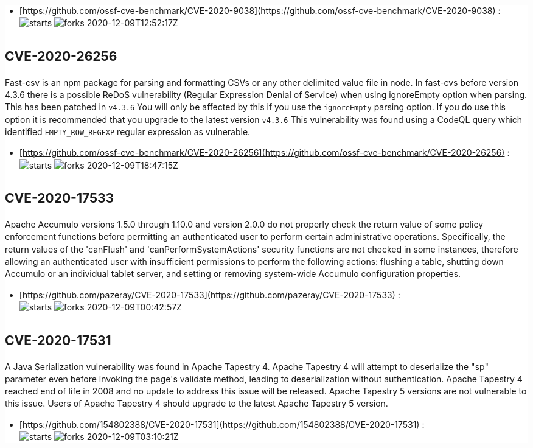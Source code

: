 - [https://github.com/ossf-cve-benchmark/CVE-2020-9038](https://github.com/ossf-cve-benchmark/CVE-2020-9038) :  
![starts](https://img.shields.io/github/stars/ossf-cve-benchmark/CVE-2020-9038.svg) 
![forks](https://img.shields.io/github/forks/ossf-cve-benchmark/CVE-2020-9038.svg) 
2020-12-09T12:52:17Z

## CVE-2020-26256
 Fast-csv is an npm package for parsing and formatting CSVs or any other delimited value file in node. In fast-cvs before version 4.3.6 there is a possible ReDoS vulnerability (Regular Expression Denial of Service) when using ignoreEmpty option when parsing. This has been patched in `v4.3.6` You will only be affected by this if you use the `ignoreEmpty` parsing option. If you do use this option it is recommended that you upgrade to the latest version `v4.3.6` This vulnerability was found using a CodeQL query which identified `EMPTY_ROW_REGEXP` regular expression as vulnerable.

- [https://github.com/ossf-cve-benchmark/CVE-2020-26256](https://github.com/ossf-cve-benchmark/CVE-2020-26256) :  
![starts](https://img.shields.io/github/stars/ossf-cve-benchmark/CVE-2020-26256.svg) 
![forks](https://img.shields.io/github/forks/ossf-cve-benchmark/CVE-2020-26256.svg) 
2020-12-09T18:47:15Z

## CVE-2020-17533
 Apache Accumulo versions 1.5.0 through 1.10.0 and version 2.0.0 do not properly check the return value of some policy enforcement functions before permitting an authenticated user to perform certain administrative operations. Specifically, the return values of the 'canFlush' and 'canPerformSystemActions' security functions are not checked in some instances, therefore allowing an authenticated user with insufficient permissions to perform the following actions: flushing a table, shutting down Accumulo or an individual tablet server, and setting or removing system-wide Accumulo configuration properties.

- [https://github.com/pazeray/CVE-2020-17533](https://github.com/pazeray/CVE-2020-17533) :  
![starts](https://img.shields.io/github/stars/pazeray/CVE-2020-17533.svg) 
![forks](https://img.shields.io/github/forks/pazeray/CVE-2020-17533.svg) 
2020-12-09T00:42:57Z

## CVE-2020-17531
 A Java Serialization vulnerability was found in Apache Tapestry 4. Apache Tapestry 4 will attempt to deserialize the "sp" parameter even before invoking the page's validate method, leading to deserialization without authentication. Apache Tapestry 4 reached end of life in 2008 and no update to address this issue will be released. Apache Tapestry 5 versions are not vulnerable to this issue. Users of Apache Tapestry 4 should upgrade to the latest Apache Tapestry 5 version.

- [https://github.com/154802388/CVE-2020-17531](https://github.com/154802388/CVE-2020-17531) :  
![starts](https://img.shields.io/github/stars/154802388/CVE-2020-17531.svg) 
![forks](https://img.shields.io/github/forks/154802388/CVE-2020-17531.svg) 
2020-12-09T03:10:21Z
